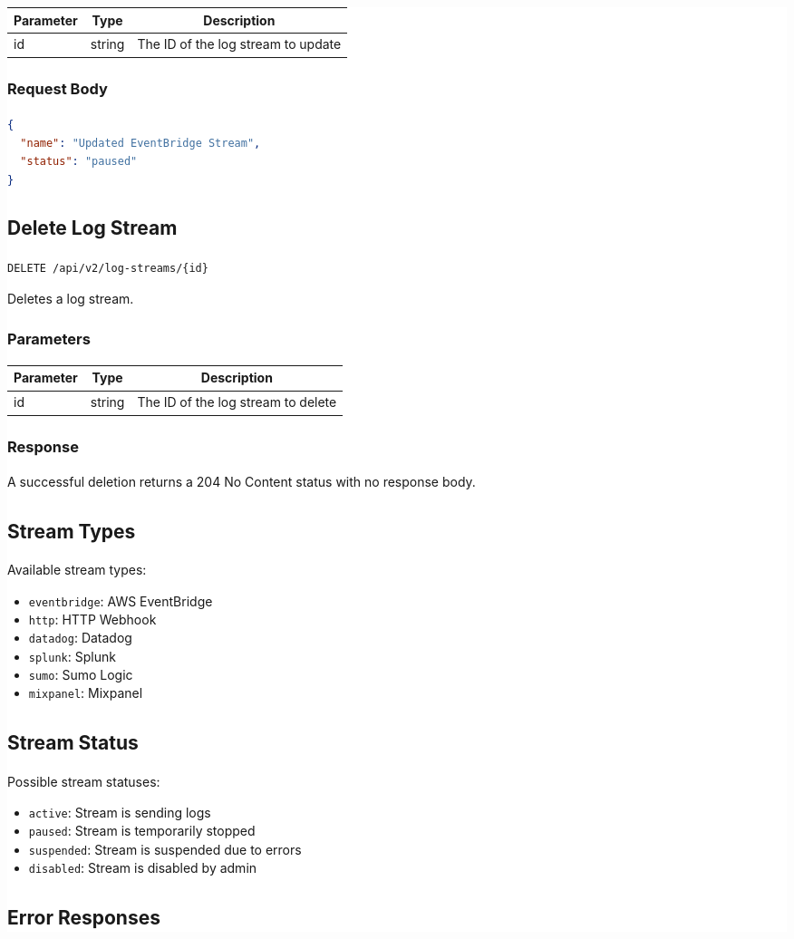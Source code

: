 | Parameter | Type | Description |
|-----------|------|-------------|
| id | string | The ID of the log stream to update |

### Request Body

```json
{
  "name": "Updated EventBridge Stream",
  "status": "paused"
}
```

## Delete Log Stream

```http
DELETE /api/v2/log-streams/{id}
```

Deletes a log stream.

### Parameters

| Parameter | Type | Description |
|-----------|------|-------------|
| id | string | The ID of the log stream to delete |

### Response

A successful deletion returns a 204 No Content status with no response body.

## Stream Types

Available stream types:
- `eventbridge`: AWS EventBridge
- `http`: HTTP Webhook
- `datadog`: Datadog
- `splunk`: Splunk
- `sumo`: Sumo Logic
- `mixpanel`: Mixpanel

## Stream Status

Possible stream statuses:
- `active`: Stream is sending logs
- `paused`: Stream is temporarily stopped
- `suspended`: Stream is suspended due to errors
- `disabled`: Stream is disabled by admin

## Error Responses

